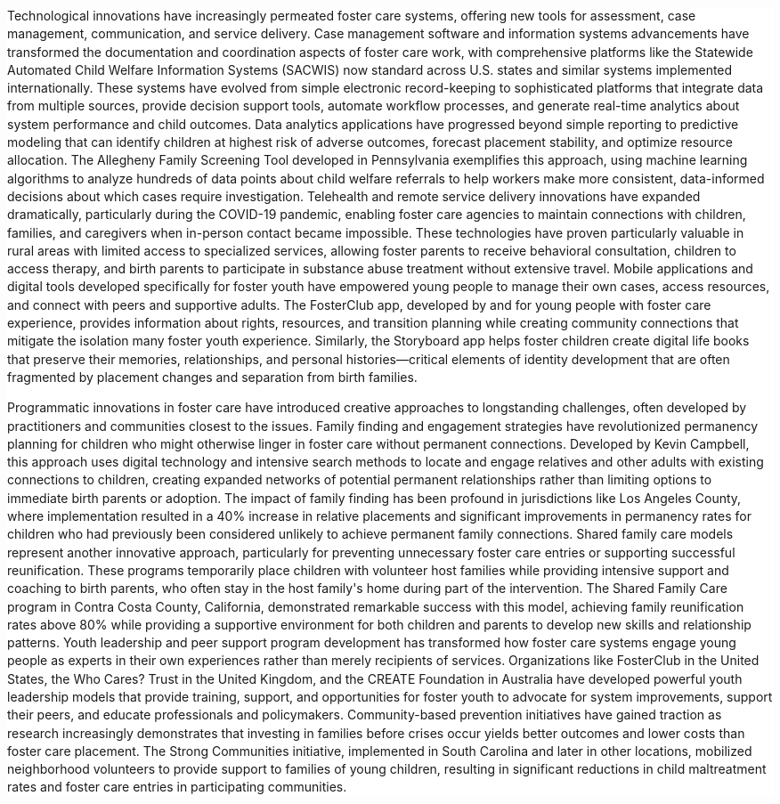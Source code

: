 Technological innovations have increasingly permeated foster care systems, offering new tools for assessment, case management, communication, and service delivery. Case management software and information systems advancements have transformed the documentation and coordination aspects of foster care work, with comprehensive platforms like the Statewide Automated Child Welfare Information Systems (SACWIS) now standard across U.S. states and similar systems implemented internationally. These systems have evolved from simple electronic record-keeping to sophisticated platforms that integrate data from multiple sources, provide decision support tools, automate workflow processes, and generate real-time analytics about system performance and child outcomes. Data analytics applications have progressed beyond simple reporting to predictive modeling that can identify children at highest risk of adverse outcomes, forecast placement stability, and optimize resource allocation. The Allegheny Family Screening Tool developed in Pennsylvania exemplifies this approach, using machine learning algorithms to analyze hundreds of data points about child welfare referrals to help workers make more consistent, data-informed decisions about which cases require investigation. Telehealth and remote service delivery innovations have expanded dramatically, particularly during the COVID-19 pandemic, enabling foster care agencies to maintain connections with children, families, and caregivers when in-person contact became impossible. These technologies have proven particularly valuable in rural areas with limited access to specialized services, allowing foster parents to receive behavioral consultation, children to access therapy, and birth parents to participate in substance abuse treatment without extensive travel. Mobile applications and digital tools developed specifically for foster youth have empowered young people to manage their own cases, access resources, and connect with peers and supportive adults. The FosterClub app, developed by and for young people with foster care experience, provides information about rights, resources, and transition planning while creating community connections that mitigate the isolation many foster youth experience. Similarly, the Storyboard app helps foster children create digital life books that preserve their memories, relationships, and personal histories—critical elements of identity development that are often fragmented by placement changes and separation from birth families.

Programmatic innovations in foster care have introduced creative approaches to longstanding challenges, often developed by practitioners and communities closest to the issues. Family finding and engagement strategies have revolutionized permanency planning for children who might otherwise linger in foster care without permanent connections. Developed by Kevin Campbell, this approach uses digital technology and intensive search methods to locate and engage relatives and other adults with existing connections to children, creating expanded networks of potential permanent relationships rather than limiting options to immediate birth parents or adoption. The impact of family finding has been profound in jurisdictions like Los Angeles County, where implementation resulted in a 40% increase in relative placements and significant improvements in permanency rates for children who had previously been considered unlikely to achieve permanent family connections. Shared family care models represent another innovative approach, particularly for preventing unnecessary foster care entries or supporting successful reunification. These programs temporarily place children with volunteer host families while providing intensive support and coaching to birth parents, who often stay in the host family's home during part of the intervention. The Shared Family Care program in Contra Costa County, California, demonstrated remarkable success with this model, achieving family reunification rates above 80% while providing a supportive environment for both children and parents to develop new skills and relationship patterns. Youth leadership and peer support program development has transformed how foster care systems engage young people as experts in their own experiences rather than merely recipients of services. Organizations like FosterClub in the United States, the Who Cares? Trust in the United Kingdom, and the CREATE Foundation in Australia have developed powerful youth leadership models that provide training, support, and opportunities for foster youth to advocate for system improvements, support their peers, and educate professionals and policymakers. Community-based prevention initiatives have gained traction as research increasingly demonstrates that investing in families before crises occur yields better outcomes and lower costs than foster care placement. The Strong Communities initiative, implemented in South Carolina and later in other locations, mobilized neighborhood volunteers to provide support to families of young children, resulting in significant reductions in child maltreatment rates and foster care entries in participating communities.
